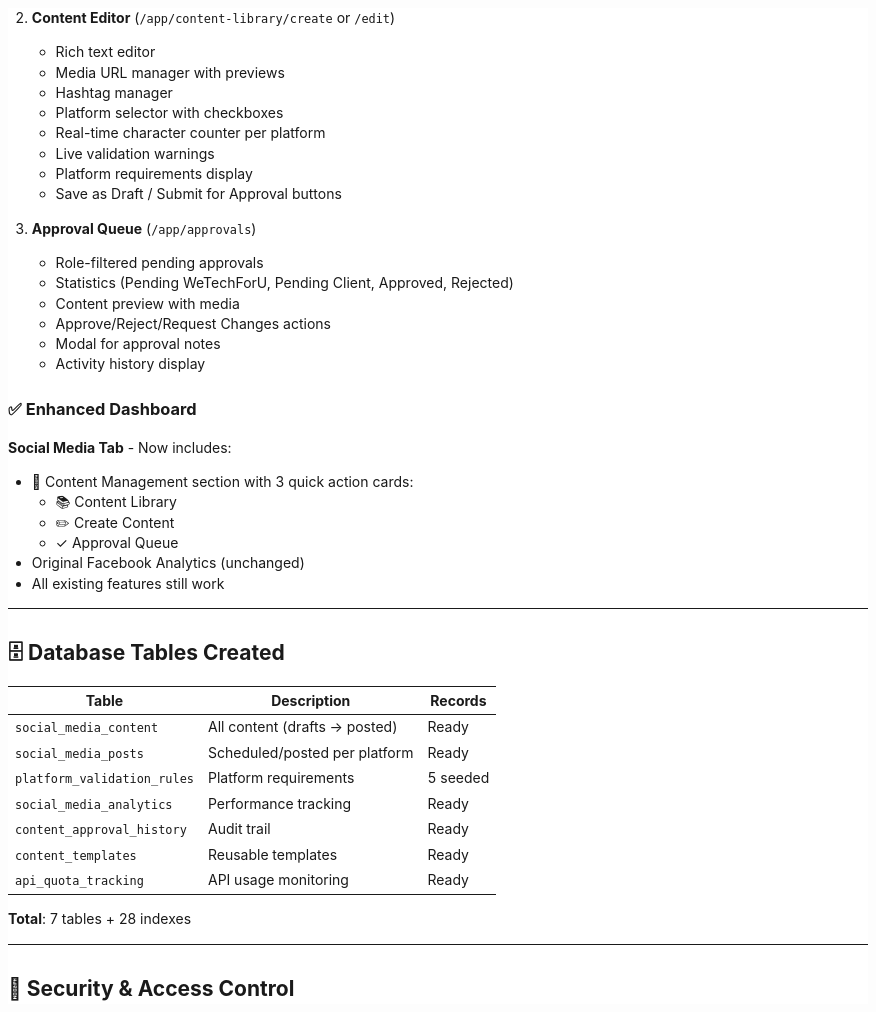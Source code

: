 2. **Content Editor** (`/app/content-library/create` or `/edit`)
   - Rich text editor
   - Media URL manager with previews
   - Hashtag manager
   - Platform selector with checkboxes
   - Real-time character counter per platform
   - Live validation warnings
   - Platform requirements display
   - Save as Draft / Submit for Approval buttons

3. **Approval Queue** (`/app/approvals`)
   - Role-filtered pending approvals
   - Statistics (Pending WeTechForU, Pending Client, Approved, Rejected)
   - Content preview with media
   - Approve/Reject/Request Changes actions
   - Modal for approval notes
   - Activity history display

### ✅ **Enhanced Dashboard**

**Social Media Tab** - Now includes:
- 🚀 Content Management section with 3 quick action cards:
  - 📚 Content Library
  - ✏️ Create Content  
  - ✓ Approval Queue
- Original Facebook Analytics (unchanged)
- All existing features still work

---

## 🗄️ Database Tables Created

| Table | Description | Records |
|-------|-------------|---------|
| `social_media_content` | All content (drafts → posted) | Ready |
| `social_media_posts` | Scheduled/posted per platform | Ready |
| `platform_validation_rules` | Platform requirements | 5 seeded |
| `social_media_analytics` | Performance tracking | Ready |
| `content_approval_history` | Audit trail | Ready |
| `content_templates` | Reusable templates | Ready |
| `api_quota_tracking` | API usage monitoring | Ready |

**Total**: 7 tables + 28 indexes

---

## 🔐 Security & Access Control

